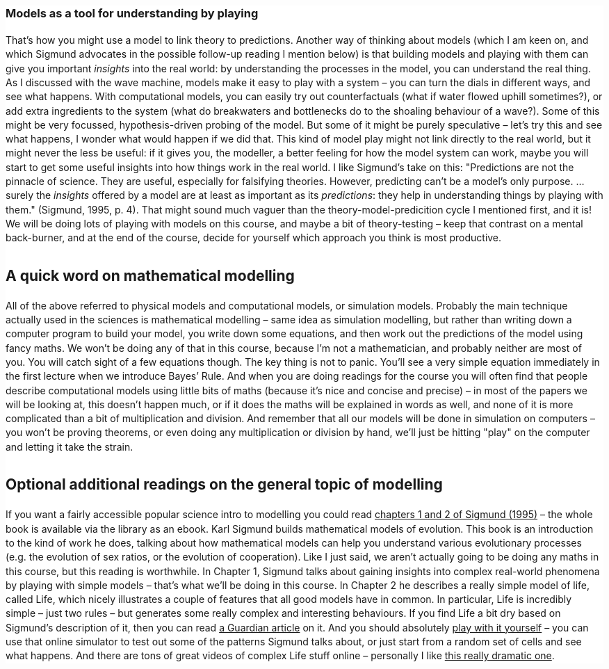 ### Models as a tool for understanding by playing

That’s how you might use a model to link theory to predictions. Another way of thinking about models (which I am keen on, and which Sigmund advocates in the possible follow-up reading I mention below) is that building models and playing with them can give you important *insights* into the real world: by understanding the processes in the model, you can understand the real thing. As I discussed with the wave machine, models make it easy to play with a system – you can turn the dials in different ways, and see what happens. With computational models, you can easily try out counterfactuals (what if water flowed uphill sometimes?), or add extra ingredients to the system (what do breakwaters and bottlenecks do to the shoaling behaviour of a wave?). Some of this might be very focussed, hypothesis-driven probing of the model. But some of it might be purely speculative – let’s try this and see what happens, I wonder what would happen if we did that. This kind of model play might not link directly to the real world, but it might never the less be useful: if it gives you, the modeller, a better feeling for how the model system can work, maybe you will start to get some useful insights into how things work in the real world. I like Sigmund’s take on this: "Predictions are not the pinnacle of science.  They are useful, especially for falsifying theories.  However, predicting can’t be a model’s only purpose. … surely the *insights* offered by a model are at least as important as its *predictions*: they help in understanding things by playing with them." (Sigmund, 1995, p. 4). That might sound much vaguer than the theory-model-predicition cycle I mentioned first, and it is! We will be doing lots of playing with models on this course, and maybe a bit of theory-testing – keep that contrast on a mental back-burner, and at the end of the course, decide for yourself which approach you think is most productive.

## A quick word on mathematical modelling

All of the above referred to physical models and computational models, or simulation models. Probably the main technique actually used in the sciences is mathematical modelling – same idea as simulation modelling, but rather than writing down a computer program to build your model, you write down some equations, and then work out the predictions of the model using fancy maths. We won’t be doing any of that in this course, because I’m not a mathematician, and probably neither are most of you. You will catch sight of a few equations though. The key thing is not to panic. You’ll see a very simple equation immediately in the first lecture when we introduce Bayes’ Rule. And when you are doing readings for the course you will often find that people describe computational models using little bits of maths (because it’s nice and concise and precise) – in most of the papers we will be looking at, this doesn’t happen much, or if it does the maths will be explained in words as well, and none of it is more complicated than a bit of multiplication and division. And remember that all our models will be done in simulation on computers – you won’t be proving theorems, or even doing any multiplication or division by hand, we’ll just be hitting "play" on the computer and letting it take the strain.

## Optional additional readings on the general topic of modelling

If you want a fairly accessible popular science intro to modelling you could read [chapters 1 and 2 of Sigmund (1995)](https://ebookcentral.proquest.com/lib/ed/detail.action?docID=4981606) – the whole book is available via the library as an ebook. Karl Sigmund builds mathematical models of evolution. This book is an introduction to the kind of work he does, talking about how mathematical models can help you understand various evolutionary processes (e.g. the evolution of sex ratios, or the evolution of cooperation). Like I just said, we aren’t actually going to be doing any maths in this course, but this reading is worthwhile. In Chapter 1, Sigmund talks about gaining insights into complex real-world phenomena by playing with simple models – that’s what we’ll be doing in this course. In Chapter 2 he describes a really simple model of life, called Life, which nicely illustrates a couple of features that all good models have in common. In particular, Life is incredibly simple – just two rules – but generates some really complex and interesting behaviours. If you find Life a bit dry based on Sigmund’s description of it, then you can read [a Guardian article](https://www.theguardian.com/science/alexs-adventures-in-numberland/2014/dec/15/the-game-of-life-a-beginners-guide) on it. And you should absolutely [play with it yourself](http://pmav.eu/stuff/javascript-game-of-life-v3.1.1/?autoplay=0&trail=0&grid=1&colors=1&zoom=1&s=random) – you can use that online simulator to test out some of the patterns Sigmund talks about, or just start from a random set of cells and see what happens. And there are tons of great videos of complex Life stuff online – personally I like [this really dramatic one](https://www.youtube.com/watch?v=C2vgICfQawE&t=1m10s).
